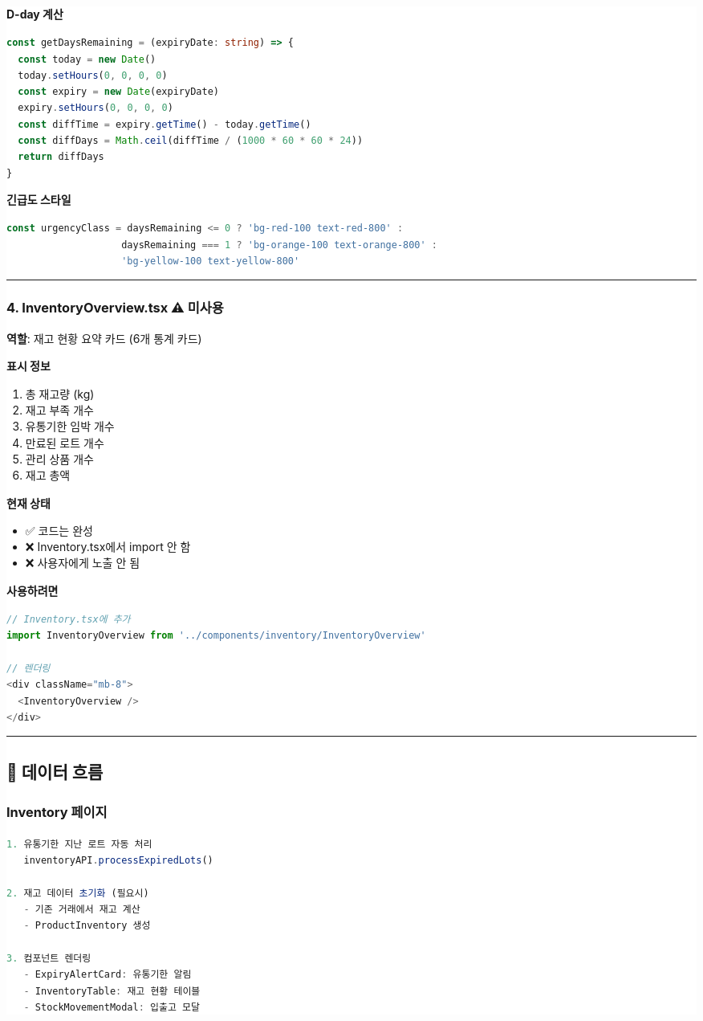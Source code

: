 **D-day 계산**
```typescript
const getDaysRemaining = (expiryDate: string) => {
  const today = new Date()
  today.setHours(0, 0, 0, 0)
  const expiry = new Date(expiryDate)
  expiry.setHours(0, 0, 0, 0)
  const diffTime = expiry.getTime() - today.getTime()
  const diffDays = Math.ceil(diffTime / (1000 * 60 * 60 * 24))
  return diffDays
}
```

**긴급도 스타일**
```typescript
const urgencyClass = daysRemaining <= 0 ? 'bg-red-100 text-red-800' :
                    daysRemaining === 1 ? 'bg-orange-100 text-orange-800' :
                    'bg-yellow-100 text-yellow-800'
```

---

### 4. InventoryOverview.tsx ⚠️ 미사용

**역할**: 재고 현황 요약 카드 (6개 통계 카드)

**표시 정보**
1. 총 재고량 (kg)
2. 재고 부족 개수
3. 유통기한 임박 개수
4. 만료된 로트 개수
5. 관리 상품 개수
6. 재고 총액

**현재 상태**
- ✅ 코드는 완성
- ❌ Inventory.tsx에서 import 안 함
- ❌ 사용자에게 노출 안 됨

**사용하려면**
```typescript
// Inventory.tsx에 추가
import InventoryOverview from '../components/inventory/InventoryOverview'

// 렌더링
<div className="mb-8">
  <InventoryOverview />
</div>
```

---

## 🔄 데이터 흐름

### Inventory 페이지
```typescript
1. 유통기한 지난 로트 자동 처리
   inventoryAPI.processExpiredLots()

2. 재고 데이터 초기화 (필요시)
   - 기존 거래에서 재고 계산
   - ProductInventory 생성

3. 컴포넌트 렌더링
   - ExpiryAlertCard: 유통기한 알림
   - InventoryTable: 재고 현황 테이블
   - StockMovementModal: 입출고 모달
```